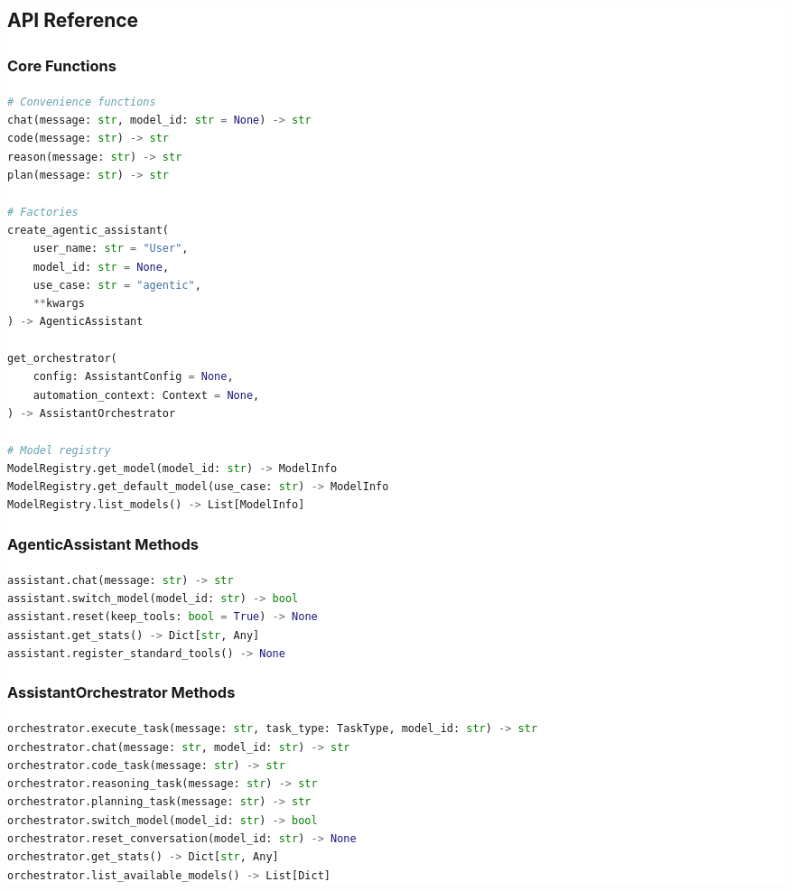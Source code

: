 ## API Reference

### Core Functions

```python
# Convenience functions
chat(message: str, model_id: str = None) -> str
code(message: str) -> str
reason(message: str) -> str
plan(message: str) -> str

# Factories
create_agentic_assistant(
    user_name: str = "User",
    model_id: str = None,
    use_case: str = "agentic",
    **kwargs
) -> AgenticAssistant

get_orchestrator(
    config: AssistantConfig = None,
    automation_context: Context = None,
) -> AssistantOrchestrator

# Model registry
ModelRegistry.get_model(model_id: str) -> ModelInfo
ModelRegistry.get_default_model(use_case: str) -> ModelInfo
ModelRegistry.list_models() -> List[ModelInfo]
```

### AgenticAssistant Methods

```python
assistant.chat(message: str) -> str
assistant.switch_model(model_id: str) -> bool
assistant.reset(keep_tools: bool = True) -> None
assistant.get_stats() -> Dict[str, Any]
assistant.register_standard_tools() -> None
```

### AssistantOrchestrator Methods

```python
orchestrator.execute_task(message: str, task_type: TaskType, model_id: str) -> str
orchestrator.chat(message: str, model_id: str) -> str
orchestrator.code_task(message: str) -> str
orchestrator.reasoning_task(message: str) -> str
orchestrator.planning_task(message: str) -> str
orchestrator.switch_model(model_id: str) -> bool
orchestrator.reset_conversation(model_id: str) -> None
orchestrator.get_stats() -> Dict[str, Any]
orchestrator.list_available_models() -> List[Dict]
```
